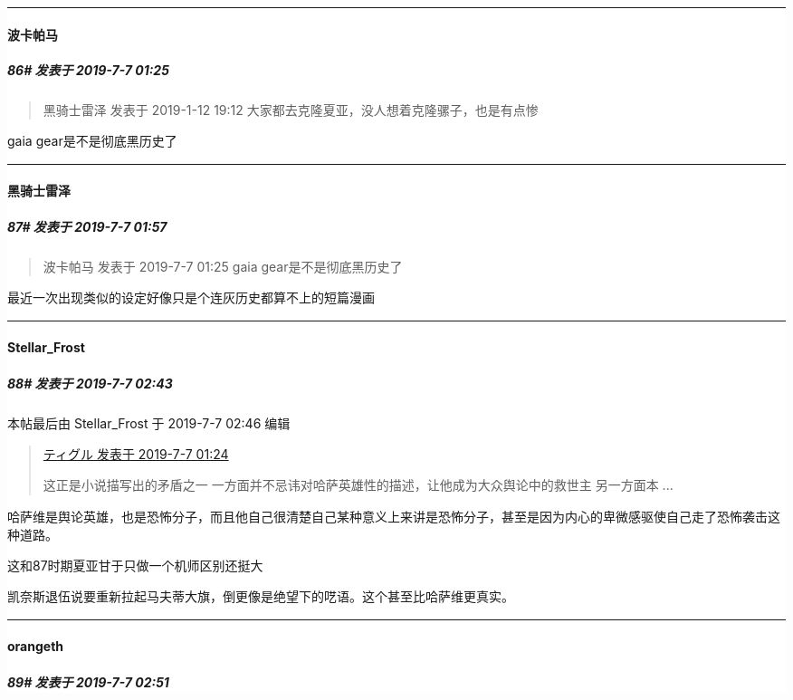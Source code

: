 





*****

####  波卡帕马  
##### 86#       发表于 2019-7-7 01:25



<blockquote>黑骑士雷泽 发表于 2019-1-12 19:12
大家都去克隆夏亚，没人想着克隆骡子，也是有点惨</blockquote>
gaia gear是不是彻底黑历史了







*****

####  黑骑士雷泽  
##### 87#       发表于 2019-7-7 01:57



<blockquote>波卡帕马 发表于 2019-7-7 01:25
gaia gear是不是彻底黑历史了</blockquote>
最近一次出现类似的设定好像只是个连灰历史都算不上的短篇漫画







*****

####  Stellar_Frost  
##### 88#       发表于 2019-7-7 02:43



 本帖最后由 Stellar_Frost 于 2019-7-7 02:46 编辑 
<blockquote><a href="httphttps://bbs.saraba1st.com/2b/forum.php?mod=redirect&amp;goto=findpost&amp;pid=44416417&amp;ptid=1803647" target="_blank">ティグル 发表于 2019-7-7 01:24</a>

 这正是小说描写出的矛盾之一 一方面并不忌讳对哈萨英雄性的描述，让他成为大众舆论中的救世主 另一方面本 ...</blockquote>
哈萨维是舆论英雄，也是恐怖分子，而且他自己很清楚自己某种意义上来讲是恐怖分子，甚至是因为内心的卑微感驱使自己走了恐怖袭击这种道路。

这和87时期夏亚甘于只做一个机师区别还挺大

凯奈斯退伍说要重新拉起马夫蒂大旗，倒更像是绝望下的呓语。这个甚至比哈萨维更真实。







*****

####  orangeth  
##### 89#       发表于 2019-7-7 02:51
